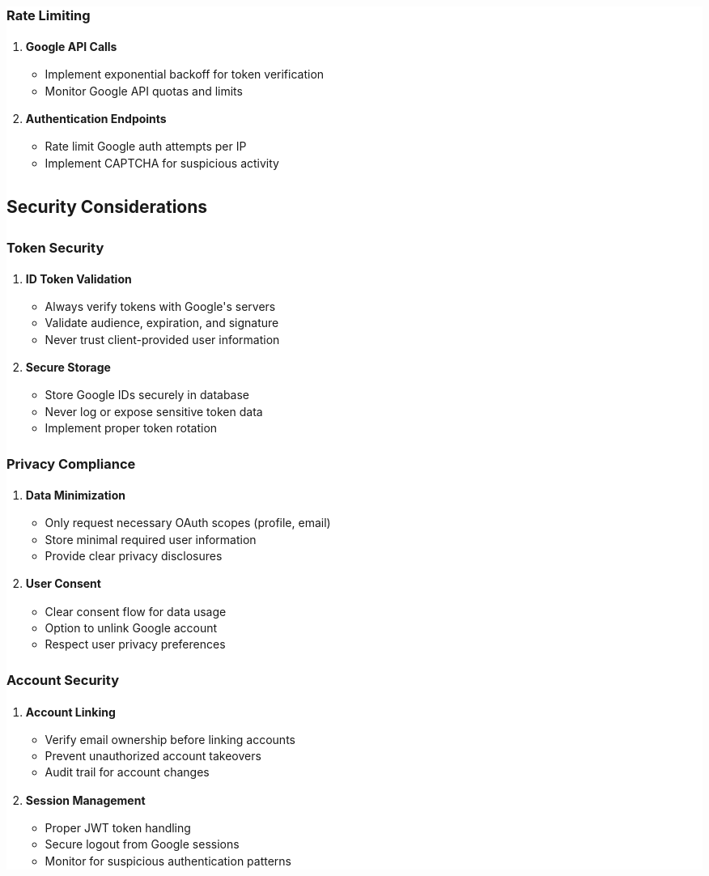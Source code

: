 ### Rate Limiting

1. **Google API Calls**
   - Implement exponential backoff for token verification
   - Monitor Google API quotas and limits

2. **Authentication Endpoints**
   - Rate limit Google auth attempts per IP
   - Implement CAPTCHA for suspicious activity

## Security Considerations

### Token Security

1. **ID Token Validation**
   - Always verify tokens with Google's servers
   - Validate audience, expiration, and signature
   - Never trust client-provided user information

2. **Secure Storage**
   - Store Google IDs securely in database
   - Never log or expose sensitive token data
   - Implement proper token rotation

### Privacy Compliance

1. **Data Minimization**
   - Only request necessary OAuth scopes (profile, email)
   - Store minimal required user information
   - Provide clear privacy disclosures

2. **User Consent**
   - Clear consent flow for data usage
   - Option to unlink Google account
   - Respect user privacy preferences

### Account Security

1. **Account Linking**
   - Verify email ownership before linking accounts
   - Prevent unauthorized account takeovers
   - Audit trail for account changes

2. **Session Management**
   - Proper JWT token handling
   - Secure logout from Google sessions
   - Monitor for suspicious authentication patterns